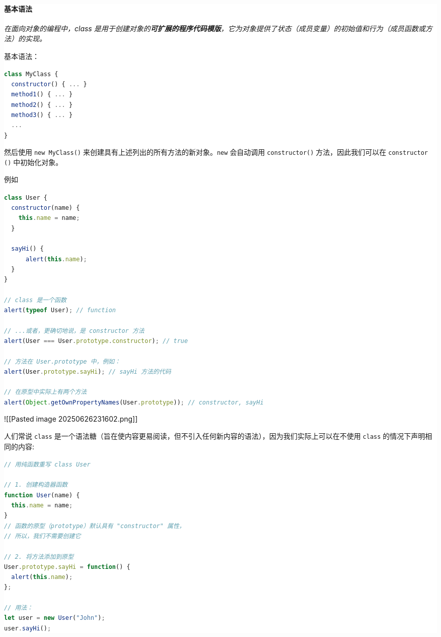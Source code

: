 #### 基本语法
*在面向对象的编程中，_class_ 是用于创建对象的**可扩展的程序代码模版**，它为对象提供了状态（成员变量）的初始值和行为（成员函数或方法）的实现。*

基本语法：
```javascript
class MyClass {
  constructor() { ... }
  method1() { ... }
  method2() { ... }
  method3() { ... }
  ...
}
```

然后使用 `new MyClass()` 来创建具有上述列出的所有方法的新对象。`new` 会自动调用 `constructor()` 方法，因此我们可以在 `constructor()` 中初始化对象。

例如
```javascript
class User {
  constructor(name) {
	this.name = name;
  }
  
  sayHi() { 
	  alert(this.name); 
  }
}

// class 是一个函数
alert(typeof User); // function

// ...或者，更确切地说，是 constructor 方法
alert(User === User.prototype.constructor); // true

// 方法在 User.prototype 中，例如：
alert(User.prototype.sayHi); // sayHi 方法的代码

// 在原型中实际上有两个方法
alert(Object.getOwnPropertyNames(User.prototype)); // constructor, sayHi
```
![[Pasted image 20250626231602.png]]

人们常说 `class` 是一个语法糖（旨在使内容更易阅读，但不引入任何新内容的语法），因为我们实际上可以在不使用 `class` 的情况下声明相同的内容:
```javascript
// 用纯函数重写 class User

// 1. 创建构造器函数
function User(name) {
  this.name = name;
}
// 函数的原型（prototype）默认具有 "constructor" 属性，
// 所以，我们不需要创建它

// 2. 将方法添加到原型
User.prototype.sayHi = function() {
  alert(this.name);
};

// 用法：
let user = new User("John");
user.sayHi();
```
